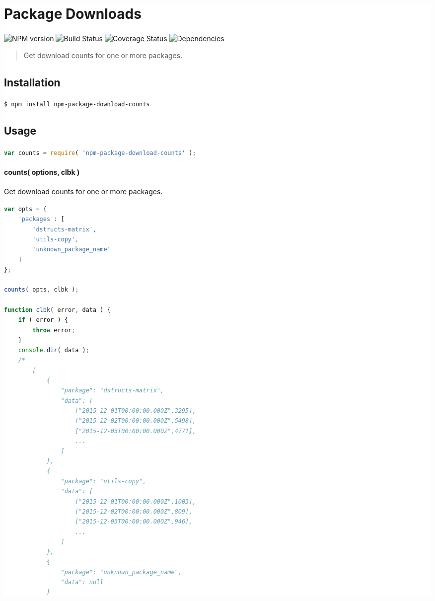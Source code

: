 Package Downloads
===
[![NPM version][npm-image]][npm-url] [![Build Status][build-image]][build-url] [![Coverage Status][coverage-image]][coverage-url] [![Dependencies][dependencies-image]][dependencies-url]

> Get download counts for one or more packages.


## Installation

``` bash
$ npm install npm-package-download-counts
```


## Usage

``` javascript
var counts = require( 'npm-package-download-counts' );
```

<a name="counts"></a>
#### counts( options, clbk )

Get download counts for one or more packages.

``` javascript
var opts = {
	'packages': [
		'dstructs-matrix',
		'utils-copy',
		'unknown_package_name'
	]
};

counts( opts, clbk );

function clbk( error, data ) {
	if ( error ) {
		throw error;
	}
	console.dir( data );
	/*
		[
			{
				"package": "dstructs-matrix",
				"data": [
					["2015-12-01T00:00:00.000Z",3295],
					["2015-12-02T00:00:00.000Z",5498],
					["2015-12-03T00:00:00.000Z",4771],
					...
				]
			},
			{
				"package": "utils-copy",
				"data": [
					["2015-12-01T00:00:00.000Z",1003],
					["2015-12-02T00:00:00.000Z",809],
					["2015-12-03T00:00:00.000Z",946],
					...
				]
			},
			{
				"package": "unknown_package_name",
				"data": null
			}
```

[npm-image]: http://img.shields.io/npm/v/npm-package-download-counts.svg
[npm-url]: https://npmjs.org/package/npm-package-download-counts
[build-image]: http://img.shields.io/travis/kgryte/npm-package-download-counts/master.svg
[build-url]: https://travis-ci.org/kgryte/npm-package-download-counts
[coverage-image]: https://img.shields.io/codecov/c/github/kgryte/npm-package-download-counts/master.svg
[coverage-url]: https://codecov.io/github/kgryte/npm-package-download-counts?branch=master
[dependencies-image]: http://img.shields.io/david/kgryte/npm-package-download-counts.svg
[dependencies-url]: https://david-dm.org/kgryte/npm-package-download-counts
[dev-dependencies-image]: http://img.shields.io/david/dev/kgryte/npm-package-download-counts.svg
[dev-dependencies-url]: https://david-dm.org/dev/kgryte/npm-package-download-counts
[github-issues-image]: http://img.shields.io/github/issues/kgryte/npm-package-download-counts.svg
[github-issues-url]: https://github.com/kgryte/npm-package-download-counts/issues
[tape]: https://github.com/substack/tape
[istanbul]: https://github.com/gotwarlost/istanbul
[testling]: https://ci.testling.com
[csv]: https://en.wikipedia.org/wiki/Comma-separated_values
[ndjson]: https://github.com/ndjson/ndjson-spec
[iso-8601]: http://en.wikipedia.org/wiki/ISO_8601
